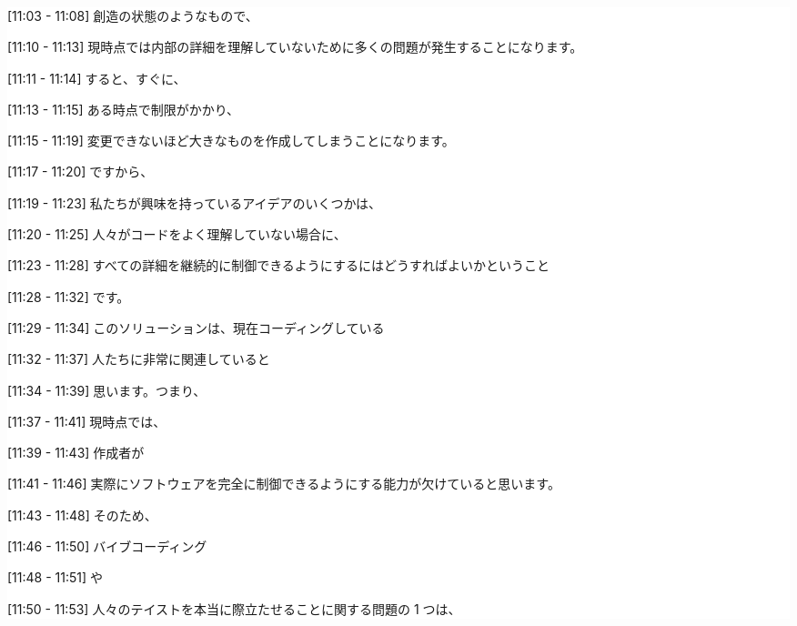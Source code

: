 [11:03 - 11:08]
創造の状態のようなもので、

[11:10 - 11:13]
現時点では内部の詳細を理解していないために多くの問題が発生することになります。

[11:11 - 11:14]
すると、すぐに、

[11:13 - 11:15]
ある時点で制限がかかり、

[11:15 - 11:19]
変更できないほど大きなものを作成してしまうことになります。

[11:17 - 11:20]
ですから、

[11:19 - 11:23]
私たちが興味を持っているアイデアのいくつかは、

[11:20 - 11:25]
人々がコードをよく理解していない場合に、

[11:23 - 11:28]
すべての詳細を継続的に制御できるようにするにはどうすればよいかということ

[11:28 - 11:32]
です。

[11:29 - 11:34]
このソリューションは、現在コーディングしている

[11:32 - 11:37]
人たちに非常に関連していると

[11:34 - 11:39]
思います。つまり、

[11:37 - 11:41]
現時点では、

[11:39 - 11:43]
作成者が

[11:41 - 11:46]
実際にソフトウェアを完全に制御できるようにする能力が欠けていると思います。

[11:43 - 11:48]
そのため、

[11:46 - 11:50]
バイブコーディング

[11:48 - 11:51]
や

[11:50 - 11:53]
人々のテイストを本当に際立たせることに関する問題の 1 つは、
